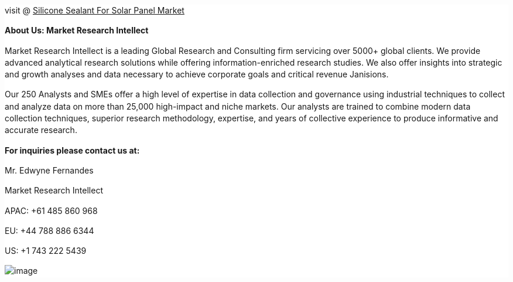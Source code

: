 visit&nbsp;@</strong>&nbsp;</span><span class="font-[700]"><a href="https://www.marketresearchintellect.com/product/silicone-sealant-for-solar-panel-market/?utm_source=Linkedin&utm_medium=863" target="_blank" data-tracking-control-name="article-ssr-frontend-pulse_little-text-block" data-tracking-will-navigate="" data-test-link="">Silicone Sealant For Solar Panel Market</a></span></p><p><strong><span class="font-[700]">About Us: Market Research Intellect</span></strong></p><p><span class="">Market Research Intellect is a leading Global Research and Consulting firm servicing over 5000+ global clients. We provide advanced analytical research solutions while offering information-enriched research studies.&nbsp;</span>We also offer insights into strategic and growth analyses and data necessary to achieve corporate goals and critical revenue Janisions.</p><p><span class="">Our 250 Analysts and SMEs offer a high level of expertise in data collection and governance using industrial techniques to collect and analyze data on more than 25,000 high-impact and niche markets. Our analysts are trained to combine modern data collection techniques, superior research methodology, expertise, and years of collective experience to produce informative and accurate research.</span></p><p><strong>For inquiries please contact us at:</strong></p><p>Mr. Edwyne Fernandes</p><p>Market Research Intellect</p><p>APAC: +61 485 860 968</p><p>EU: +44 788 886 6344</p><p>US: +1 743 222 5439</p>
![image](https://github.com/user-attachments/assets/d6688e0a-c9b7-406b-9aa5-7bed2dd72b75)
